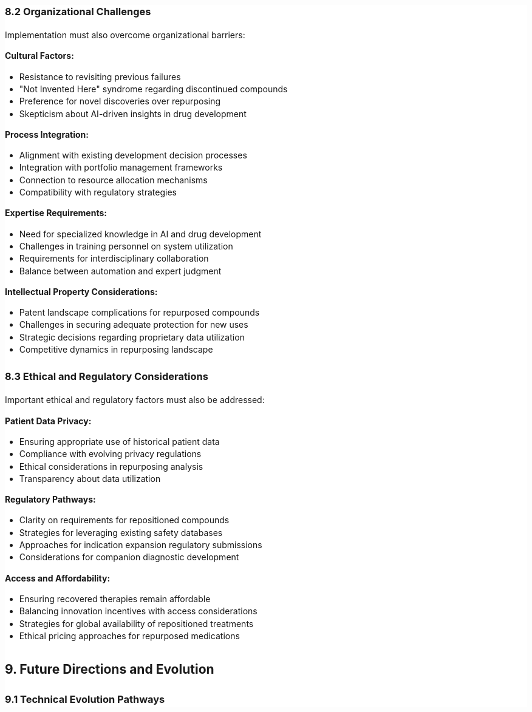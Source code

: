 ### 8.2 Organizational Challenges

Implementation must also overcome organizational barriers:

**Cultural Factors:**
- Resistance to revisiting previous failures
- "Not Invented Here" syndrome regarding discontinued compounds
- Preference for novel discoveries over repurposing
- Skepticism about AI-driven insights in drug development

**Process Integration:**
- Alignment with existing development decision processes
- Integration with portfolio management frameworks
- Connection to resource allocation mechanisms
- Compatibility with regulatory strategies

**Expertise Requirements:**
- Need for specialized knowledge in AI and drug development
- Challenges in training personnel on system utilization
- Requirements for interdisciplinary collaboration
- Balance between automation and expert judgment

**Intellectual Property Considerations:**
- Patent landscape complications for repurposed compounds
- Challenges in securing adequate protection for new uses
- Strategic decisions regarding proprietary data utilization
- Competitive dynamics in repurposing landscape

### 8.3 Ethical and Regulatory Considerations

Important ethical and regulatory factors must also be addressed:

**Patient Data Privacy:**
- Ensuring appropriate use of historical patient data
- Compliance with evolving privacy regulations
- Ethical considerations in repurposing analysis
- Transparency about data utilization

**Regulatory Pathways:**
- Clarity on requirements for repositioned compounds
- Strategies for leveraging existing safety databases
- Approaches for indication expansion regulatory submissions
- Considerations for companion diagnostic development

**Access and Affordability:**
- Ensuring recovered therapies remain affordable
- Balancing innovation incentives with access considerations
- Strategies for global availability of repositioned treatments
- Ethical pricing approaches for repurposed medications

## 9. Future Directions and Evolution

### 9.1 Technical Evolution Pathways
